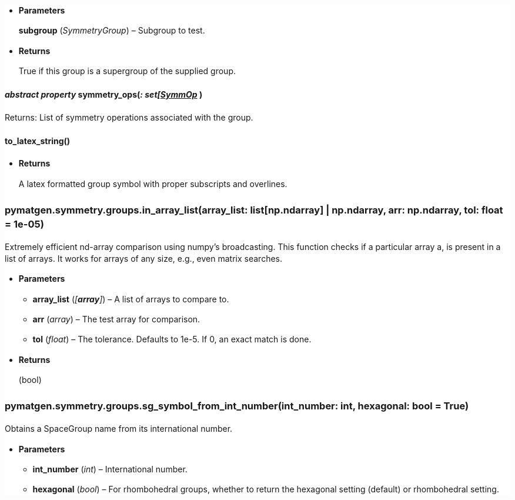 
* **Parameters**

    **subgroup** (*SymmetryGroup*) – Subgroup to test.



* **Returns**

    True if this group is a supergroup of the supplied group.



#### _abstract property_ symmetry_ops(_: set[[SymmOp](pymatgen.core.md#pymatgen.core.operations.SymmOp)_ )
Returns:
List of symmetry operations associated with the group.


#### to_latex_string()

* **Returns**

    A latex formatted group symbol with proper subscripts and overlines.



### pymatgen.symmetry.groups.in_array_list(array_list: list[np.ndarray] | np.ndarray, arr: np.ndarray, tol: float = 1e-05)
Extremely efficient nd-array comparison using numpy’s broadcasting. This
function checks if a particular array a, is present in a list of arrays.
It works for arrays of any size, e.g., even matrix searches.


* **Parameters**


    * **array_list** (*[**array**]*) – A list of arrays to compare to.


    * **arr** (*array*) – The test array for comparison.


    * **tol** (*float*) – The tolerance. Defaults to 1e-5. If 0, an exact match is done.



* **Returns**

    (bool)



### pymatgen.symmetry.groups.sg_symbol_from_int_number(int_number: int, hexagonal: bool = True)
Obtains a SpaceGroup name from its international number.


* **Parameters**


    * **int_number** (*int*) – International number.


    * **hexagonal** (*bool*) – For rhombohedral groups, whether to return the
    hexagonal setting (default) or rhombohedral setting.
